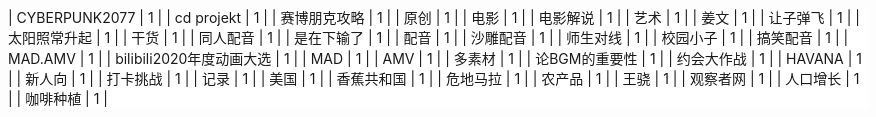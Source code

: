 | CYBERPUNK2077 | 1 |
| cd projekt | 1 |
| 赛博朋克攻略 | 1 |
| 原创 | 1 |
| 电影 | 1 |
| 电影解说 | 1 |
| 艺术 | 1 |
| 姜文 | 1 |
| 让子弹飞 | 1 |
| 太阳照常升起 | 1 |
| 干货 | 1 |
| 同人配音 | 1 |
| 是在下输了 | 1 |
| 配音 | 1 |
| 沙雕配音 | 1 |
| 师生对线 | 1 |
| 校园小子 | 1 |
| 搞笑配音 | 1 |
| MAD.AMV | 1 |
| bilibili2020年度动画大选 | 1 |
| MAD | 1 |
| AMV | 1 |
| 多素材 | 1 |
| 论BGM的重要性 | 1 |
| 约会大作战 | 1 |
| HAVANA | 1 |
| 新人向 | 1 |
| 打卡挑战 | 1 |
| 记录 | 1 |
| 美国 | 1 |
| 香蕉共和国 | 1 |
| 危地马拉 | 1 |
| 农产品 | 1 |
| 王骁 | 1 |
| 观察者网 | 1 |
| 人口增长 | 1 |
| 咖啡种植 | 1 |